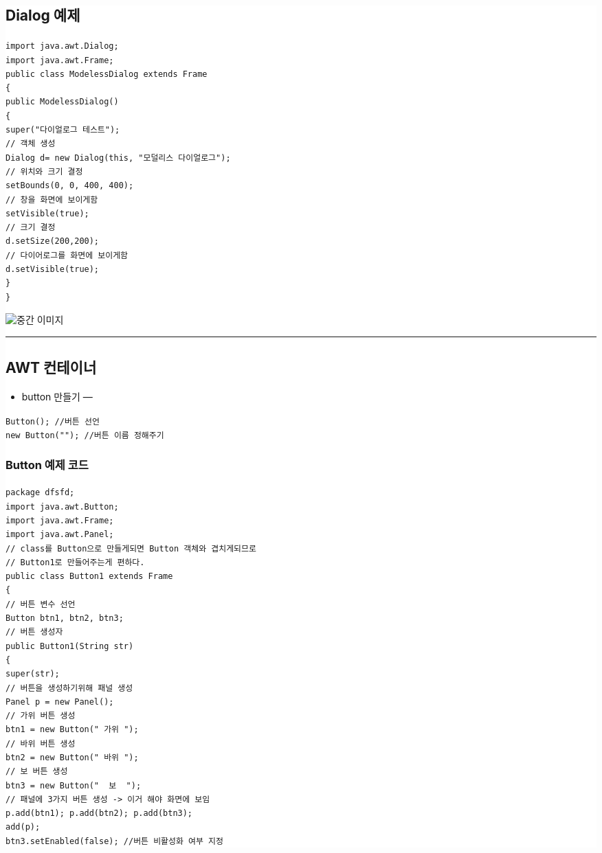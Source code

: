
## Dialog 예제
~~~
import java.awt.Dialog;
import java.awt.Frame;
public class ModelessDialog extends Frame
{
public ModelessDialog()
{
super("다이얼로그 테스트");
// 객체 생성
Dialog d= new Dialog(this, "모덜리스 다이얼로그");
// 위치와 크기 결정
setBounds(0, 0, 400, 400);
// 창을 화면에 보이게함
setVisible(true);
// 크기 결정
d.setSize(200,200);
// 다이어로그를 화면에 보이게함
d.setVisible(true);
}
}
~~~
![중간 이미지](https://miro.medium.com/max/1041/1*XLj4gkTm7bKkrg4B7f8xtA.png)

---

## AWT 컨테이너
- button 만들기 —

~~~
Button(); //버튼 선언
new Button(""); //버튼 이름 정해주기
~~~

### Button 예제 코드
~~~
package dfsfd;
import java.awt.Button;
import java.awt.Frame;
import java.awt.Panel;
// class를 Button으로 만들게되면 Button 객체와 겹치게되므로
// Button1로 만들어주는게 편하다.
public class Button1 extends Frame
{
// 버튼 변수 선언
Button btn1, btn2, btn3;
// 버튼 생성자
public Button1(String str)
{
super(str);
// 버튼을 생성하기위해 패널 생성
Panel p = new Panel();
// 가위 버튼 생성
btn1 = new Button(" 가위 ");
// 바위 버튼 생성
btn2 = new Button(" 바위 ");
// 보 버튼 생성
btn3 = new Button("  보  ");
// 패널에 3가지 버튼 생성 -> 이거 해야 화면에 보임
p.add(btn1); p.add(btn2); p.add(btn3);
add(p);
btn3.setEnabled(false); //버튼 비활성화 여부 지정
~~~